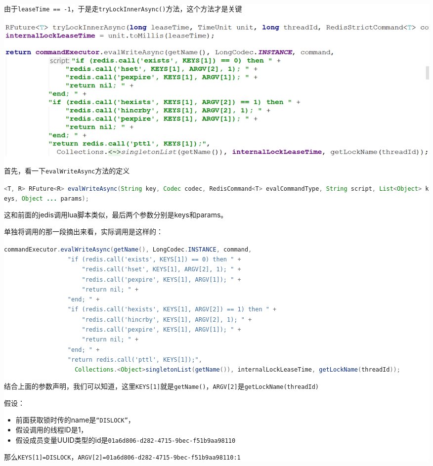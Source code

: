 由于`leaseTime == -1`，于是走`tryLockInnerAsync()`方法，这个方法才是关键

![img_4.png](img_4.png)

首先，看一下`evalWriteAsync`方法的定义

```java
<T, R> RFuture<R> evalWriteAsync(String key, Codec codec, RedisCommand<T> evalCommandType, String script, List<Object> keys, Object ... params);
```

这和前面的jedis调用lua脚本类似，最后两个参数分别是keys和params。

单独将调用的那一段摘出来看，实际调用是这样的：

```java
commandExecutor.evalWriteAsync(getName(), LongCodec.INSTANCE, command,
                  "if (redis.call('exists', KEYS[1]) == 0) then " +
                      "redis.call('hset', KEYS[1], ARGV[2], 1); " +
                      "redis.call('pexpire', KEYS[1], ARGV[1]); " +
                      "return nil; " +
                  "end; " +
                  "if (redis.call('hexists', KEYS[1], ARGV[2]) == 1) then " +
                      "redis.call('hincrby', KEYS[1], ARGV[2], 1); " +
                      "redis.call('pexpire', KEYS[1], ARGV[1]); " +
                      "return nil; " +
                  "end; " +
                  "return redis.call('pttl', KEYS[1]);",
                    Collections.<Object>singletonList(getName()), internalLockLeaseTime, getLockName(threadId));
```

结合上面的参数声明，我们可以知道，这里`KEYS[1]`就是`getName()`，`ARGV[2]`是`getLockName(threadId)`

假设：

* 前面获取锁时传的name是`“DISLOCK”`，
* 假设调用的线程ID是1，
* 假设成员变量UUID类型的id是`01a6d806-d282-4715-9bec-f51b9aa98110`

那么`KEYS[1]=DISLOCK`，`ARGV[2]=01a6d806-d282-4715-9bec-f51b9aa98110:1`
